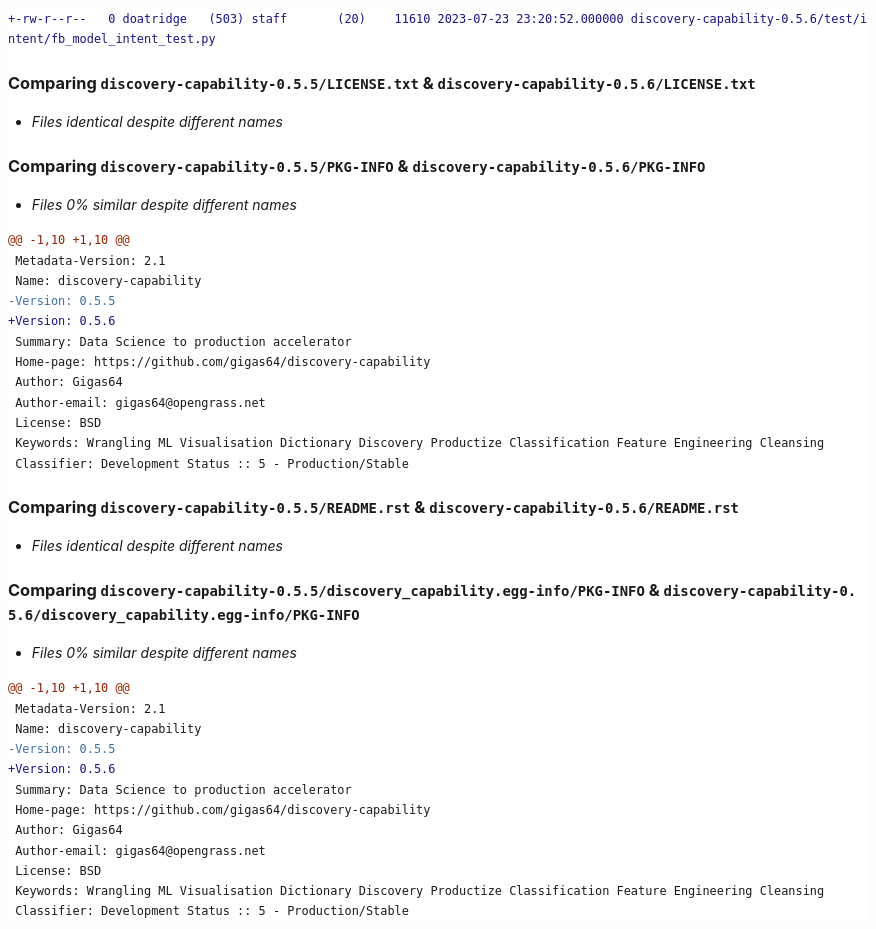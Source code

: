 ```diff
+-rw-r--r--   0 doatridge   (503) staff       (20)    11610 2023-07-23 23:20:52.000000 discovery-capability-0.5.6/test/intent/fb_model_intent_test.py
```

### Comparing `discovery-capability-0.5.5/LICENSE.txt` & `discovery-capability-0.5.6/LICENSE.txt`

 * *Files identical despite different names*

### Comparing `discovery-capability-0.5.5/PKG-INFO` & `discovery-capability-0.5.6/PKG-INFO`

 * *Files 0% similar despite different names*

```diff
@@ -1,10 +1,10 @@
 Metadata-Version: 2.1
 Name: discovery-capability
-Version: 0.5.5
+Version: 0.5.6
 Summary: Data Science to production accelerator
 Home-page: https://github.com/gigas64/discovery-capability
 Author: Gigas64
 Author-email: gigas64@opengrass.net
 License: BSD
 Keywords: Wrangling ML Visualisation Dictionary Discovery Productize Classification Feature Engineering Cleansing
 Classifier: Development Status :: 5 - Production/Stable
```

### Comparing `discovery-capability-0.5.5/README.rst` & `discovery-capability-0.5.6/README.rst`

 * *Files identical despite different names*

### Comparing `discovery-capability-0.5.5/discovery_capability.egg-info/PKG-INFO` & `discovery-capability-0.5.6/discovery_capability.egg-info/PKG-INFO`

 * *Files 0% similar despite different names*

```diff
@@ -1,10 +1,10 @@
 Metadata-Version: 2.1
 Name: discovery-capability
-Version: 0.5.5
+Version: 0.5.6
 Summary: Data Science to production accelerator
 Home-page: https://github.com/gigas64/discovery-capability
 Author: Gigas64
 Author-email: gigas64@opengrass.net
 License: BSD
 Keywords: Wrangling ML Visualisation Dictionary Discovery Productize Classification Feature Engineering Cleansing
 Classifier: Development Status :: 5 - Production/Stable
```
